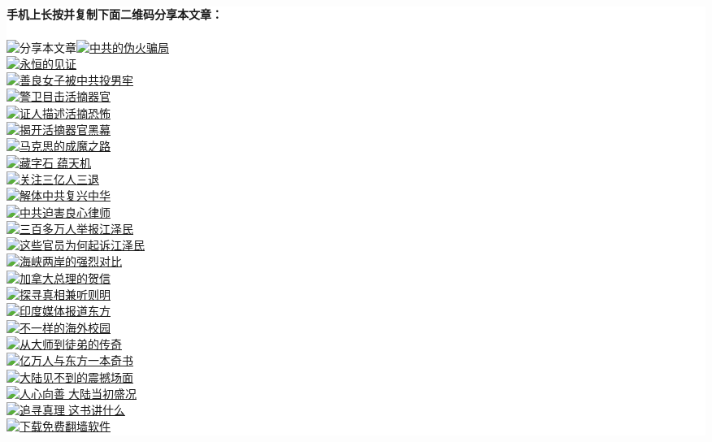 <strong>手机上长按并复制下面二维码分享本文章：</strong><br><br><img src="https://chart.apis.google.com/chart?cht=qr&chs=240x240&choe=UTF-8&chld=M|2&chl=https://github.com/19920513/djy/blob/master/gb/23/4/6/n13966278.md%231" title="分享本文章"></td><td VALIGN=TOP><a href="https://github.com/19920513/djy/blob/master/gb/16/1/21/n4622075.md?dfh#1" target="_blank"><img src="https://raw.githubusercontent.com/19920513/djy/master/gb/300/wei-f1.jpg" title="中共的伪火骗局"  alt="中共的伪火骗局"></a><br><a href="https://github.com/19920513/www/blob/master/README.md?dfh#9" target="_blank"><img src="https://raw.githubusercontent.com/19920513/djy/master/gb/300/yong-h.jpg" title="永恒的见证"  alt="永恒的见证"></a><br><a href="https://github.com/19920513/djy/blob/master/gb/13/9/29/n3974789.md?dfh#1" target="_blank"><img src="https://raw.githubusercontent.com/19920513/djy/master/gb/300/shang-lnz.jpg" title="善良女子被中共投男牢"  alt="善良女子被中共投男牢"></a><br><a href="https://github.com/19920513/djy/blob/master/gb/16/3/16/n4663449.md?dfh#1" target="_blank"><img src="https://raw.githubusercontent.com/19920513/djy/master/gb/300/huo-z3.jpg" title="警卫目击活摘器官"  alt="警卫目击活摘器官"></a><br><a href="https://github.com/19920513/djy/blob/master/gb/16/8/7/n8177641.md?dfh#1" target="_blank"><img src="https://raw.githubusercontent.com/19920513/djy/master/gb/300/huo-z4.jpg" title="证人描述活摘恐怖"  alt="证人描述活摘恐怖"></a><br><a href="https://github.com/19920513/djy/blob/master/gb/10/4/19/n2881569.md?dfh#1" target="_blank"><img src="https://raw.githubusercontent.com/19920513/djy/master/gb/300/huo-z1.jpg" title="揭开活摘器官黑幕"  alt="揭开活摘器官黑幕"></a><br><a href="https://github.com/19920513/djy/blob/master/gb/10/11/7/n3077476.md?dfh#1" target="_blank"><img src="https://raw.githubusercontent.com/19920513/djy/master/gb/300/ma-ks.jpg" title="马克思的成魔之路"  alt="马克思的成魔之路"></a><br><a href="https://github.com/19920513/djy/blob/master/gb/14/6/9/n4173977.md?dfh#1" target="_blank"><img src="https://raw.githubusercontent.com/19920513/djy/master/gb/300/chang-zs.jpg" title="藏字石 蕴天机"  alt="藏字石 蕴天机"></a><br><a href="https://github.com/19920513/djy/blob/master/gb/18/5/10/n10381511.md?dfh#1" target="_blank"><img src="https://raw.githubusercontent.com/19920513/djy/master/gb/300/st1.jpg" title="关注三亿人三退"  alt="关注三亿人三退"></a><br><a href="https://github.com/19920513/djy/blob/master/gb/18/3/21/n10237682.md?dfh#1" target="_blank"><img src="https://raw.githubusercontent.com/19920513/djy/master/gb/300/jie-t.jpg" title="解体中共复兴中华"  alt="解体中共复兴中华"></a><br><a href="https://github.com/19920513/djy/blob/master/gb/9/2/9/n2422991.md?dfh#1" target="_blank"><img src="https://raw.githubusercontent.com/19920513/djy/master/gb/300/gao-zs.jpg" title="中共迫害良心律师"  alt="中共迫害良心律师"></a><br><a href="https://github.com/19920513/djy/blob/master/gb/18/12/9/n10900044.md?dfh#1" target="_blank"><img src="https://raw.githubusercontent.com/19920513/djy/master/gb/300/sj1.jpg" title="三百多万人举报江泽民"  alt="三百多万人举报江泽民"></a><br><a href="https://github.com/19920513/djy/blob/master/gb/18/8/28/n10672014.md?dfh#1" target="_blank"><img src="https://raw.githubusercontent.com/19920513/djy/master/gb/300/sj2.jpg" title="这些官员为何起诉江泽民"  alt="这些官员为何起诉江泽民"></a><br><a href="https://github.com/19920513/djy/blob/master/gb/8/12/18/n2367165.md?dfh#1" target="_blank"><img src="https://raw.githubusercontent.com/19920513/djy/master/gb/300/liangan.jpg" title="海峡两岸的强烈对比"  alt="海峡两岸的强烈对比"></a><br><a href="https://github.com/19920513/djy/blob/master/gb/15/12/10/n4593139.md?dfh#1" target="_blank"><img src="https://raw.githubusercontent.com/19920513/djy/master/gb/300/jia-ndzl.jpg" title="加拿大总理的贺信"  alt="加拿大总理的贺信"></a><br><a href="https://github.com/19920513/djy/blob/master/gb/11/6/17/n3289382.md?dfh#1" target="_blank"><img src="https://raw.githubusercontent.com/19920513/djy/master/gb/300/xiao-wd.jpg" title="探寻真相兼听则明"  alt="探寻真相兼听则明"></a><br><a href="https://github.com/19920513/djy/blob/master/gb/18/10/27/n10812623.md?dfh#1" target="_blank"><img src="https://raw.githubusercontent.com/19920513/djy/master/gb/300/yindu.jpg" title="印度媒体报道东方"  alt="印度媒体报道东方"></a><br><a href="https://github.com/19920513/djy/blob/master/gb/18/6/9/n10469652.md?dfh#1" target="_blank"><img src="https://raw.githubusercontent.com/19920513/djy/master/gb/300/xie-j.jpg" title="不一样的海外校园"  alt="不一样的海外校园"></a><br><a href="https://github.com/19920513/djy/blob/master/gb/7/4/5/n1669415.md?dfh#1" target="_blank"><img src="https://raw.githubusercontent.com/19920513/djy/master/gb/300/li-up.jpg" title="从大师到徒弟的传奇"  alt="从大师到徒弟的传奇"></a><br><a href="https://github.com/19920513/djy/blob/master/gb/17/5/26/n9191512.md?dfh#1" target="_blank"><img src="https://raw.githubusercontent.com/19920513/djy/master/gb/300/zfl2.jpg" title="亿万人与东方一本奇书"  alt="亿万人与东方一本奇书"></a><br><a href="https://github.com/19920513/djy/blob/master/gb/13/11/27/n4020290.md?dfh#1" target="_blank"><img src="https://raw.githubusercontent.com/19920513/djy/master/gb/300/zhen-h.jpg" title="大陆见不到的震撼场面"  alt="大陆见不到的震撼场面"></a><br><a href="https://github.com/19920513/djy/blob/master/gb/15/7/17/n4482910.md?dfh#1" target="_blank"><img src="https://raw.githubusercontent.com/19920513/djy/master/gb/300/dalu-sk.jpg" title="人心向善 大陆当初盛况"  alt="人心向善 大陆当初盛况"></a><br><a href="https://github.com/19920513/djy/blob/master/gb/19/1/5/n10955468.md?dfh#1" target="_blank"><img src="https://raw.githubusercontent.com/19920513/djy/master/gb/300/zfl1.jpg" title="追寻真理 这书讲什么"  alt="追寻真理 这书讲什么"></a><br><a href="https://github.com/19920513/www/blob/master/README.md?dfh#1" target="_blank"><img src="https://raw.githubusercontent.com/19920513/djy/master/gb/300/fq1.jpg" title="下载免费翻墙软件"  alt="下载免费翻墙软件"></a><br></td></tr></table>
